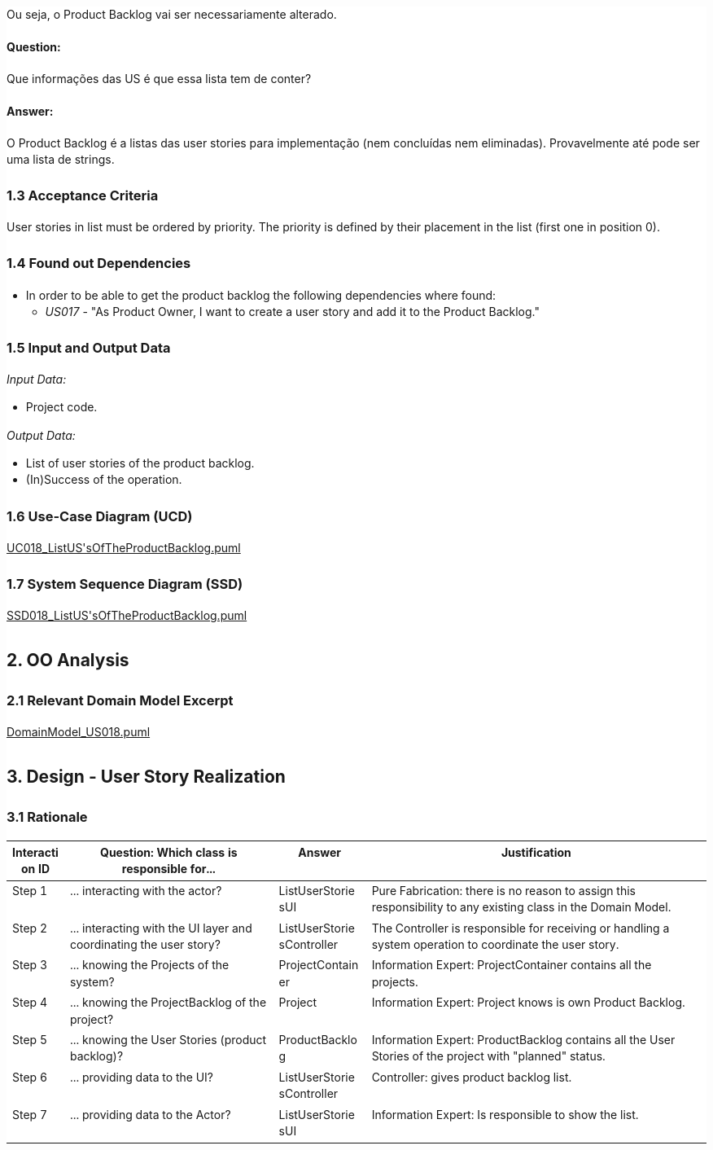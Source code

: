 Ou seja, o Product Backlog vai ser necessariamente alterado.

####   Question:
Que informações das US é que essa lista tem de conter?

####   Answer:
O Product Backlog é a listas das user stories para implementação (nem concluídas nem eliminadas). Provavelmente até 
pode ser uma lista de strings.

### 1.3 Acceptance Criteria

User stories in list must be ordered by priority. The priority is defined by their placement in the list (first one 
in position 0).


### 1.4 Found out Dependencies

* In order to be able to get the product backlog the following dependencies where found:
    * *US017* - "As Product Owner, I want to create a user story and add it to the Product Backlog."

### 1.5 Input and Output Data

*Input Data:*
* Project code.

*Output Data:*
* List of user stories of the product backlog.
* (In)Success of the operation.

### 1.6 Use-Case Diagram (UCD)
[UC018_ListUS'sOfTheProductBacklog.puml](UC018_ListUS%27sOfTheProductBacklog.puml)

### 1.7 System Sequence Diagram (SSD)
[SSD018_ListUS'sOfTheProductBacklog.puml](SSD018_ListUS%27sOfTheProductBacklog.puml)


## 2. OO Analysis
### 2.1 Relevant Domain Model Excerpt
[DomainModel_US018.puml](DomainModel_US018.puml)

## 3. Design - User Story Realization
### 3.1 Rationale

| Interaction ID | Question: Which class is responsible for...                        | Answer                    | Justification                                                                                                 |
|----------------|--------------------------------------------------------------------|---------------------------|---------------------------------------------------------------------------------------------------------------|
| Step 1         | ... interacting with the actor?                                    | ListUserStoriesUI         | Pure Fabrication: there is no reason to assign this responsibility to any existing class in the Domain Model. |
| Step 2         | ... interacting with the UI layer and coordinating the user story? | ListUserStoriesController | The Controller is responsible for receiving or handling a system operation to coordinate the user story.      |
| Step 3         | ... knowing the Projects of the system?                            | ProjectContainer          | Information Expert: ProjectContainer contains all the projects.                                               |                                                                                                              |
| Step 4         | ... knowing the ProjectBacklog of the project?                     | Project                   | Information Expert: Project knows is own Product Backlog.                                                     |
| Step 5         | ... knowing the User Stories (product backlog)?                    | ProductBacklog            | Information Expert: ProductBacklog contains all the User Stories of the project with "planned" status.        |
| Step 6         | ... providing data to the UI?                                      | ListUserStoriesController | Controller: gives product backlog list.                                                                       |
| Step 7         | ... providing data to the Actor?                                   | ListUserStoriesUI         | Information Expert: Is responsible to show the list.                                                          |
